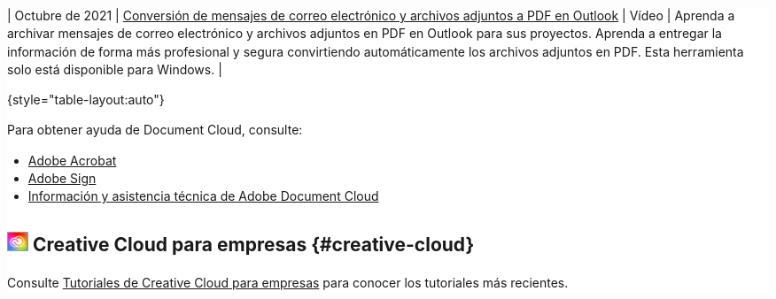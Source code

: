 | Octubre de 2021 | [Conversión de mensajes de correo electrónico y archivos adjuntos a PDF en Outlook](https://experienceleague.adobe.com/docs/document-cloud-learn/acrobat-learning/integrations/outlook.html?lang=es) | Vídeo | Aprenda a archivar mensajes de correo electrónico y archivos adjuntos en PDF en Outlook para sus proyectos. Aprenda a entregar la información de forma más profesional y segura convirtiendo automáticamente los archivos adjuntos en PDF. Esta herramienta solo está disponible para Windows. |

{style=&quot;table-layout:auto&quot;}

Para obtener ayuda de Document Cloud, consulte:

* [Adobe Acrobat](https://experienceleague.adobe.com/docs/document-cloud-learn/acrobat-learning/overview.html?lang=es)
* [Adobe Sign](https://experienceleague.adobe.com/docs/document-cloud-learn/sign-learning-hub/overview.html?lang=es)
* [Información y asistencia técnica de Adobe Document Cloud](https://helpx.adobe.com/es/support/document-cloud.html)

## ![Icono](/assets/creative-cloud-24.png) Creative Cloud para empresas {#creative-cloud}

Consulte [Tutoriales de Creative Cloud para empresas](https://experienceleague.adobe.com/docs/creative-cloud-enterprise-learn/cce-learning-hub/overview.html?lang=es) para conocer los tutoriales más recientes.
